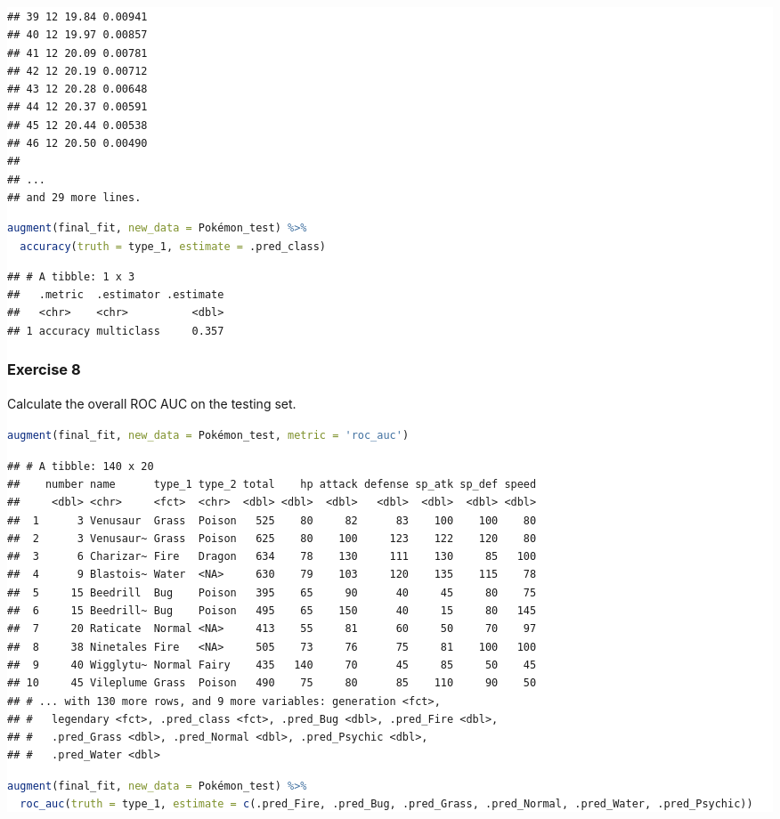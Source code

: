 ```
## 39 12 19.84 0.00941
## 40 12 19.97 0.00857
## 41 12 20.09 0.00781
## 42 12 20.19 0.00712
## 43 12 20.28 0.00648
## 44 12 20.37 0.00591
## 45 12 20.44 0.00538
## 46 12 20.50 0.00490
## 
## ...
## and 29 more lines.
```

```r
augment(final_fit, new_data = Pokémon_test) %>%
  accuracy(truth = type_1, estimate = .pred_class)
```

```
## # A tibble: 1 x 3
##   .metric  .estimator .estimate
##   <chr>    <chr>          <dbl>
## 1 accuracy multiclass     0.357
```

### Exercise 8

Calculate the overall ROC AUC on the testing set.

```r
augment(final_fit, new_data = Pokémon_test, metric = 'roc_auc')
```

```
## # A tibble: 140 x 20
##    number name      type_1 type_2 total    hp attack defense sp_atk sp_def speed
##     <dbl> <chr>     <fct>  <chr>  <dbl> <dbl>  <dbl>   <dbl>  <dbl>  <dbl> <dbl>
##  1      3 Venusaur  Grass  Poison   525    80     82      83    100    100    80
##  2      3 Venusaur~ Grass  Poison   625    80    100     123    122    120    80
##  3      6 Charizar~ Fire   Dragon   634    78    130     111    130     85   100
##  4      9 Blastois~ Water  <NA>     630    79    103     120    135    115    78
##  5     15 Beedrill  Bug    Poison   395    65     90      40     45     80    75
##  6     15 Beedrill~ Bug    Poison   495    65    150      40     15     80   145
##  7     20 Raticate  Normal <NA>     413    55     81      60     50     70    97
##  8     38 Ninetales Fire   <NA>     505    73     76      75     81    100   100
##  9     40 Wigglytu~ Normal Fairy    435   140     70      45     85     50    45
## 10     45 Vileplume Grass  Poison   490    75     80      85    110     90    50
## # ... with 130 more rows, and 9 more variables: generation <fct>,
## #   legendary <fct>, .pred_class <fct>, .pred_Bug <dbl>, .pred_Fire <dbl>,
## #   .pred_Grass <dbl>, .pred_Normal <dbl>, .pred_Psychic <dbl>,
## #   .pred_Water <dbl>
```

```r
augment(final_fit, new_data = Pokémon_test) %>%
  roc_auc(truth = type_1, estimate = c(.pred_Fire, .pred_Bug, .pred_Grass, .pred_Normal, .pred_Water, .pred_Psychic))
```
